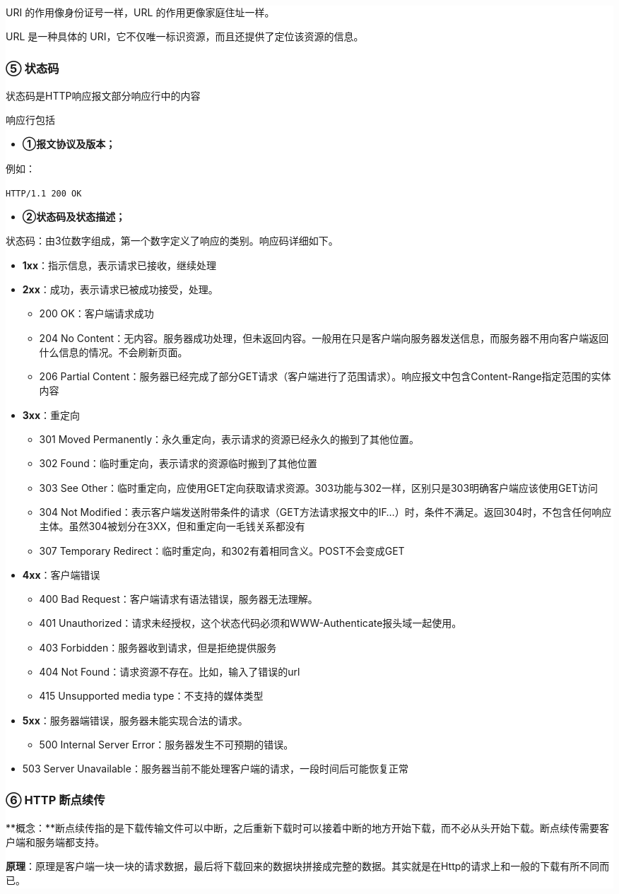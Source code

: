 URI 的作用像身份证号一样，URL 的作用更像家庭住址一样。

URL 是一种具体的 URI，它不仅唯一标识资源，而且还提供了定位该资源的信息。



### ⑤ 状态码

状态码是HTTP响应报文部分响应行中的内容

响应行包括

- **①报文协议及版本；**

例如：

```html
HTTP/1.1 200 OK
```

- **②状态码及状态描述；**

状态码：由3位数字组成，第一个数字定义了响应的类别。响应码详细如下。

- **1xx**：指示信息，表示请求已接收，继续处理
- **2xx**：成功，表示请求已被成功接受，处理。

  - 200 OK：客户端请求成功

  - 204 No Content：无内容。服务器成功处理，但未返回内容。一般用在只是客户端向服务器发送信息，而服务器不用向客户端返回什么信息的情况。不会刷新页面。
  - 206 Partial Content：服务器已经完成了部分GET请求（客户端进行了范围请求）。响应报文中包含Content-Range指定范围的实体内容

- **3xx**：重定向

  - 301 Moved Permanently：永久重定向，表示请求的资源已经永久的搬到了其他位置。

  - 302 Found：临时重定向，表示请求的资源临时搬到了其他位置
  - 303 See Other：临时重定向，应使用GET定向获取请求资源。303功能与302一样，区别只是303明确客户端应该使用GET访问
  - 304 Not Modified：表示客户端发送附带条件的请求（GET方法请求报文中的IF…）时，条件不满足。返回304时，不包含任何响应主体。虽然304被划分在3XX，但和重定向一毛钱关系都没有
  - 307 Temporary Redirect：临时重定向，和302有着相同含义。POST不会变成GET

- **4xx**：客户端错误

  - 400 Bad Request：客户端请求有语法错误，服务器无法理解。

  - 401 Unauthorized：请求未经授权，这个状态代码必须和WWW-Authenticate报头域一起使用。
  - 403 Forbidden：服务器收到请求，但是拒绝提供服务
  - 404 Not Found：请求资源不存在。比如，输入了错误的url
  - 415 Unsupported media type：不支持的媒体类型

- **5xx**：服务器端错误，服务器未能实现合法的请求。

  - 500 Internal Server Error：服务器发生不可预期的错误。
- 503 Server Unavailable：服务器当前不能处理客户端的请求，一段时间后可能恢复正常

### ⑥ HTTP 断点续传

**概念：**断点续传指的是下载传输文件可以中断，之后重新下载时可以接着中断的地方开始下载，而不必从头开始下载。断点续传需要客户端和服务端都支持。

**原理**：原理是客户端一块一块的请求数据，最后将下载回来的数据块拼接成完整的数据。其实就是在Http的请求上和一般的下载有所不同而已。 
